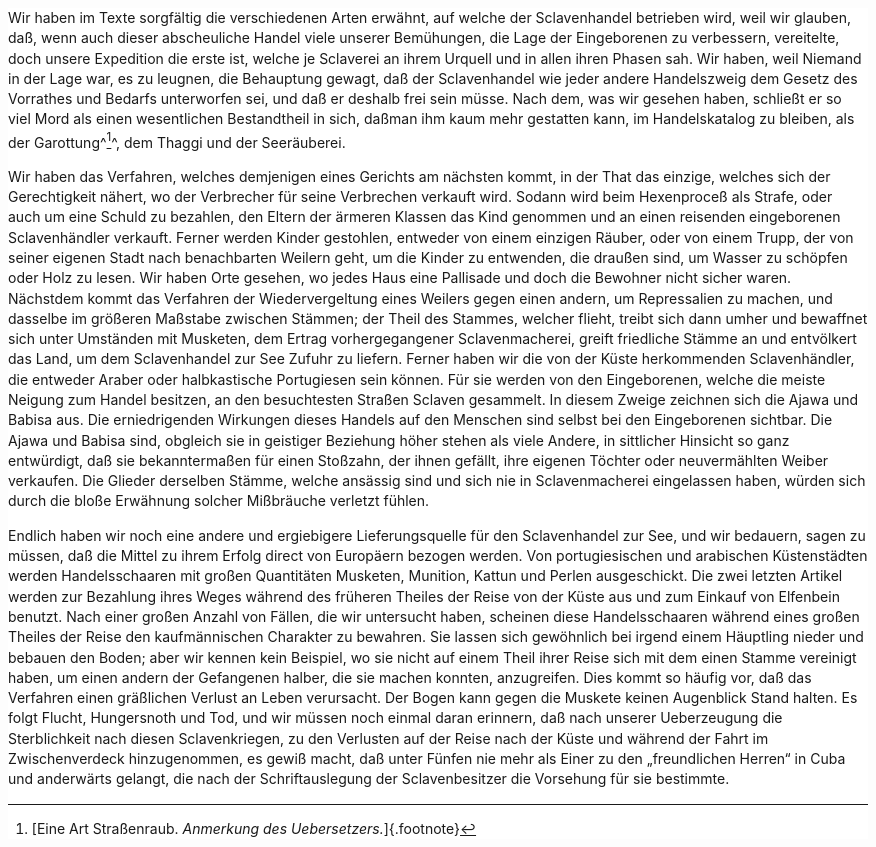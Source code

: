 Wir haben im Texte sorgfältig die verschiedenen Arten erwähnt, auf welche der
Sclavenhandel betrieben wird, weil wir glauben, daß, wenn auch dieser
abscheuliche Handel viele unserer Bemühungen, die Lage der Eingeborenen zu
verbessern, vereitelte, doch unsere Expedition die erste ist, welche je
Sclaverei an ihrem Urquell und in allen ihren Phasen sah. Wir haben, weil
Niemand in der Lage war, es zu leugnen, die Behauptung gewagt, daß der
Sclavenhandel wie jeder andere Handelszweig dem Gesetz des Vorrathes und Bedarfs
unterworfen sei, und daß er deshalb frei sein müsse. Nach dem, was wir gesehen
haben, schließt er so viel Mord als einen wesentlichen Bestandtheil in sich,
daßman ihm kaum mehr gestatten kann, im Handelskatalog zu bleiben, als der
Garottung^[^2900]^, dem Thaggi und der Seeräuberei.

Wir haben das Verfahren, welches demjenigen eines Gerichts am nächsten kommt, in
der That das einzige, welches sich der Gerechtigkeit nähert, wo der Verbrecher
für seine Verbrechen verkauft wird. Sodann wird beim Hexenproceß als Strafe,
oder auch um eine Schuld zu bezahlen, den Eltern der ärmeren Klassen das Kind
genommen und an einen reisenden eingeborenen Sclavenhändler verkauft. Ferner
werden Kinder gestohlen, entweder von einem einzigen Räuber, oder von einem
Trupp, der von seiner eigenen Stadt nach benachbarten Weilern geht, um die
Kinder zu entwenden, die draußen sind, um Wasser zu schöpfen oder Holz zu lesen.
Wir haben Orte gesehen, wo jedes Haus eine Pallisade und doch die Bewohner nicht
sicher waren. Nächstdem kommt das Verfahren der Wiedervergeltung eines Weilers
gegen einen andern, um Repressalien zu machen, und dasselbe im größeren Maßstabe
zwischen Stämmen; der Theil des Stammes, welcher flieht, treibt sich dann umher
und bewaffnet sich unter Umständen mit Musketen, dem Ertrag vorhergegangener
Sclavenmacherei, greift friedliche Stämme an und entvölkert das Land, um dem
Sclavenhandel zur See Zufuhr zu liefern. Ferner haben wir die von der Küste
herkommenden Sclavenhändler, die entweder Araber oder halbkastische Portugiesen
sein können. Für sie werden von den Eingeborenen, welche die meiste Neigung zum
Handel besitzen, an den besuchtesten Straßen Sclaven gesammelt. In diesem Zweige
zeichnen sich die Ajawa und Babisa aus. Die erniedrigenden Wirkungen dieses
Handels auf den Menschen sind selbst bei den Eingeborenen sichtbar. Die Ajawa
und Babisa sind, obgleich sie in geistiger Beziehung höher stehen als viele
Andere, in sittlicher Hinsicht so ganz entwürdigt, daß sie bekanntermaßen für
einen Stoßzahn, der ihnen gefällt, ihre eigenen Töchter oder neuvermählten
Weiber verkaufen. Die Glieder derselben Stämme, welche ansässig sind und sich
nie in Sclavenmacherei eingelassen haben, würden sich durch die bloße Erwähnung
solcher Mißbräuche verletzt fühlen. 

Endlich haben wir noch eine andere und ergiebigere Lieferungsquelle für den
Sclavenhandel zur See, und wir bedauern, sagen zu müssen, daß die Mittel zu
ihrem Erfolg direct von Europäern bezogen werden. Von portugiesischen und
arabischen Küstenstädten werden Handelsschaaren mit großen Quantitäten Musketen,
Munition, Kattun und Perlen ausgeschickt. Die zwei letzten Artikel werden zur
Bezahlung ihres Weges während des früheren Theiles der Reise von der Küste aus
und zum Einkauf von Elfenbein benutzt. Nach einer großen Anzahl von Fällen, die
wir untersucht haben, scheinen diese Handelsschaaren während eines großen
Theiles der Reise den kaufmännischen Charakter zu bewahren. Sie lassen sich
gewöhnlich bei irgend einem Häuptling nieder und bebauen den Boden; aber wir
kennen kein Beispiel, wo sie nicht auf einem Theil ihrer Reise sich mit dem
einen Stamme vereinigt haben, um einen andern der Gefangenen halber, die sie
machen konnten, anzugreifen. Dies kommt so häufig vor, daß das Verfahren einen
gräßlichen Verlust an Leben verursacht. Der Bogen kann gegen die Muskete keinen
Augenblick Stand halten. Es folgt Flucht, Hungersnoth und Tod, und wir müssen
noch einmal daran erinnern, daß nach unserer Ueberzeugung die Sterblichkeit nach
diesen Sclavenkriegen, zu den Verlusten auf der Reise nach der Küste und während
der Fahrt im Zwischenverdeck hinzugenommen, es gewiß macht, daß unter Fünfen nie
mehr als Einer zu den „freundlichen Herren“ in Cuba und anderwärts gelangt, die
nach der Schriftauslegung der Sclavenbesitzer die Vorsehung für sie bestimmte.


[^2900]: [Eine Art Straßenraub. *Anmerkung des Uebersetzers.*]{.footnote}
[^2901]: [Die eigenthümliche Wölbung des Gesichts und die ungeheure Größe der Ohren, welche die afrikanische Elephantenart kennzeichnen, sind in einem im britischen Museum befindlichen ägyptischen Sarkophag aus der 26. Dynastie, etwa 500 Jahre vor unserer Zeitrechnung, so deutlich angegeben, daß sie es wahrscheinlich machen, daß der Bildhauer das Thier am Leben sah, und es ist wahrscheinlicher, daß es ein zahmer Elephant, als daß der Bildhauer ein Reisender war, oder daß ein wilder Elephant nach Aegypten hinabgetrieben wurde. Die von den Römern und Karthaginiensern benutzten Elephanten waren sicher afrikanische, und in einem von Herrn R. S. Poole angeführten Vertrage verpflichteten die Römer die Karthaginienser, *keine Elephanten mehr zu zähmen.* „Persfugas, fugitvosque, et captivos omnes redderent Romanis, et naves rostratas, prter docem triremes, traderent: elephantasque, quos haberent domitos, neque domarent allos.“ *Livius* XXX, 37. Dies zeigt den Schluß eines Zweiges afrikanischer Industrie an. Die ägyptischen Denkmäler beweisen, daß auch andere wilde Thiere gezähmt wurden; aber der geistige Stillstand, der den späteren Aegyptern und anderen Stämmen auf diesem und dem indischen Continent gemeinsam ist, scheint in sehr fernen Zeiten stattgefunden zu haben. Wenn wir von der afrikanischen Race sprechen, wird der Leser bemerken, daß wir nicht wie diejenigen, welche wenig von dem großen Inneren wissen, den Neger, der den winzig kleinen Saum an der niedrigen Westküste bewohnt, als Urbild der ganzen Familie nehmen.]{.footnote}